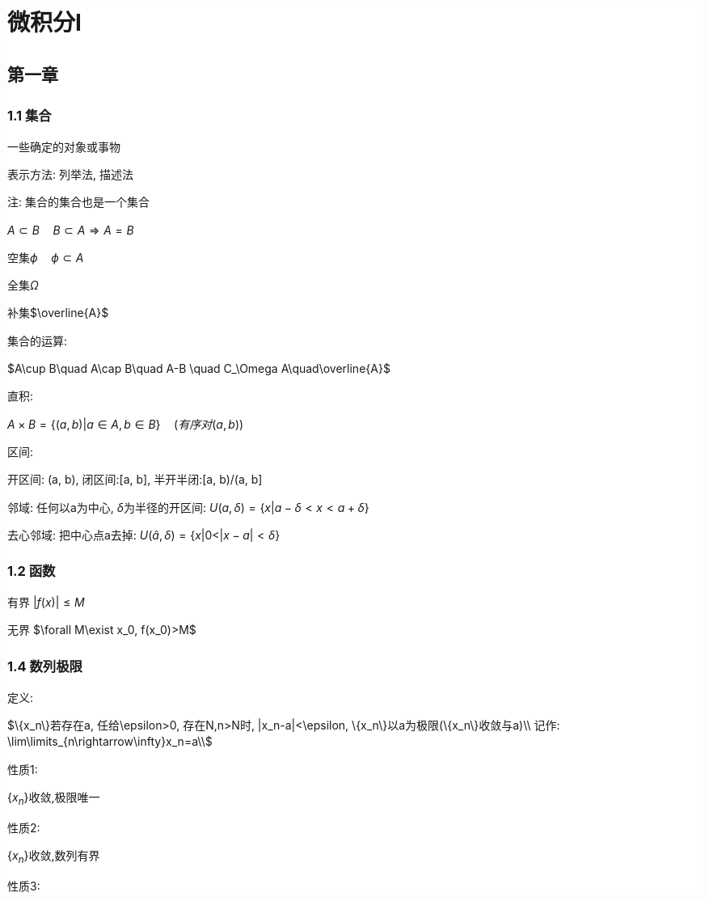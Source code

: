 # 微积分I

## 第一章

### 1.1 集合

一些确定的对象或事物

表示方法: 列举法, 描述法

注: 集合的集合也是一个集合

$A\subset B\quad B\subset A\Rightarrow A=B$

空集$\phi\quad\phi\subset A$

全集$\Omega$

补集$\overline{A}$

集合的运算:

$A\cup B\quad A\cap B\quad A-B \quad C_\Omega A\quad\overline{A}$

直积:

$A\times B=\{(a, b)|a\in A, b\in B\}\quad(有序对(a,b))$

区间:

开区间: (a, b), 闭区间:[a, b], 半开半闭:[a, b)/(a, b]

邻域: 任何以a为中心, $\delta$为半径的开区间: $U(a,\delta)=\{x|a-\delta<x<a+\delta\}$

去心邻域: 把中心点a去掉: $U(\hat{a},\delta)=\{x|0<|x-a|<\delta\}$

### 1.2 函数

有界 $|f(x)|\leq M$

无界 $\forall M\exist x_0, f(x_0)>M$

### 1.4 数列极限

定义:

$\{x_n\}若存在a, 任给\epsilon>0, 存在N,n>N时, |x_n-a|<\epsilon, \{x_n\}以a为极限(\{x_n\}收敛与a)\\
记作: \lim\limits_{n\rightarrow\infty}x_n=a\\$

性质1:

$\{x_n\}$收敛,极限唯一

性质2:

$\{x_n\}$收敛,数列有界

性质3:
